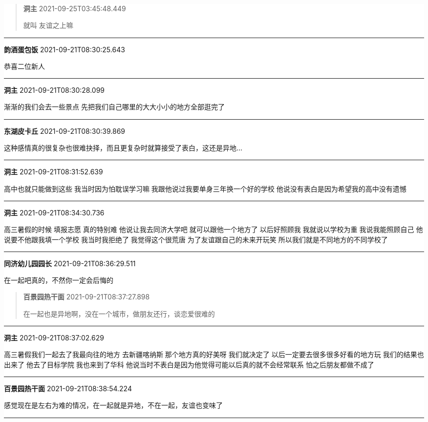 > **洞主** 2021-09-25T03:45:48.449
> 
> 就叫  友谊之上嘛


---

**韵酒蛋包饭** 2021-09-21T08:30:25.643

恭喜二位新人

---

**洞主** 2021-09-21T08:30:28.099

渐渐的我们会去一些景点    先把我们自己哪里的大大小小的地方全部逛完了

---

**东湖皮卡丘** 2021-09-21T08:30:39.869

这种感情真的很复杂也很难抉择，而且更复杂时就算接受了表白，这还是异地…

---

**洞主** 2021-09-21T08:31:52.639

高中也就只能做到这些    我当时因为怕耽误学习嘛     我跟他说过我要单身三年换一个好的学校      他说没有表白是因为希望我的高中没有遗憾

---

**洞主** 2021-09-21T08:34:30.736

高三暑假的时候    填报志愿    真的特别难     他说让我去同济大学吧     就可以跟他一个地方了    以后好照顾我     我就说以学校为重    我说我能照顾自己      他说要不他跟我填一个学校    我当时我拒绝了    我觉得这个很荒唐    为了友谊跟自己的未来开玩笑      所以我们就是不同地方的不同学校了

---

**同济幼儿园园长** 2021-09-21T08:36:29.511

在一起吧真的，不然你一定会后悔的

> **百景园热干面** 2021-09-21T08:37:27.898
> 
> 在一起也是异地啊，没在一个城市，做朋友还行，谈恋爱很难的


---

**洞主** 2021-09-21T08:37:02.629

高三暑假我们一起去了我最向往的地方    去新疆喀纳斯     那个地方真的好美呀       我们就决定了   以后一定要去很多很多好看的地方玩      我们的结果也出来了     他去了目标学院    我也来到了华科      他说当时不表白是因为他觉得可能以后真的就不会经常联系     怕之后朋友都做不成了

---

**百景园热干面** 2021-09-21T08:38:54.224

感觉现在是左右为难的情况，在一起就是异地，不在一起，友谊也变味了

---
